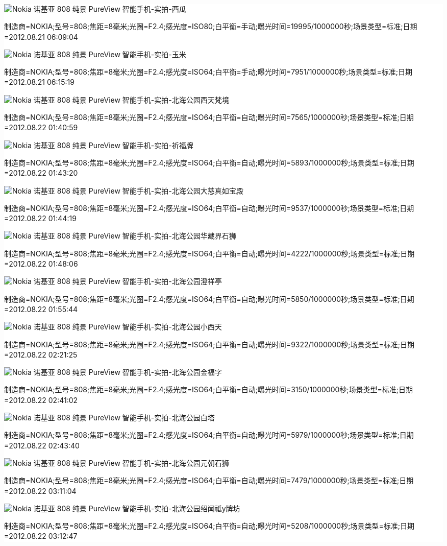 
![Nokia 诺基亚 808 纯景 PureView 智能手机-实拍-西瓜](https://images.soomal.cc/images/doc/20120822/00022150.webp)

制造商=NOKIA;型号=808;焦距=8毫米;光圈=F2.4;感光度=ISO80;白平衡=手动;曝光时间=19995/1000000秒;场景类型=标准;日期=2012.08.21 06:09:04


![Nokia 诺基亚 808 纯景 PureView 智能手机-实拍-玉米](https://images.soomal.cc/images/doc/20120822/00022151.webp)

制造商=NOKIA;型号=808;焦距=8毫米;光圈=F2.4;感光度=ISO64;白平衡=手动;曝光时间=7951/1000000秒;场景类型=标准;日期=2012.08.21 06:15:19


![Nokia 诺基亚 808 纯景 PureView 智能手机-实拍-北海公园西天梵境](https://images.soomal.cc/images/doc/20120822/00022152.webp)

制造商=NOKIA;型号=808;焦距=8毫米;光圈=F2.4;感光度=ISO64;白平衡=自动;曝光时间=7565/1000000秒;场景类型=标准;日期=2012.08.22 01:40:59


![Nokia 诺基亚 808 纯景 PureView 智能手机-实拍-祈福牌](https://images.soomal.cc/images/doc/20120822/00022153.webp)

制造商=NOKIA;型号=808;焦距=8毫米;光圈=F2.4;感光度=ISO64;白平衡=自动;曝光时间=5893/1000000秒;场景类型=标准;日期=2012.08.22 01:43:20


![Nokia 诺基亚 808 纯景 PureView 智能手机-实拍-北海公园大慈真如宝殿](https://images.soomal.cc/images/doc/20120822/00022154.webp)

制造商=NOKIA;型号=808;焦距=8毫米;光圈=F2.4;感光度=ISO64;白平衡=自动;曝光时间=9537/1000000秒;场景类型=标准;日期=2012.08.22 01:44:19


![Nokia 诺基亚 808 纯景 PureView 智能手机-实拍-北海公园华藏界石狮](https://images.soomal.cc/images/doc/20120822/00022155.webp)

制造商=NOKIA;型号=808;焦距=8毫米;光圈=F2.4;感光度=ISO64;白平衡=自动;曝光时间=4222/1000000秒;场景类型=标准;日期=2012.08.22 01:48:06


![Nokia 诺基亚 808 纯景 PureView 智能手机-实拍-北海公园澄祥亭](https://images.soomal.cc/images/doc/20120822/00022156.webp)

制造商=NOKIA;型号=808;焦距=8毫米;光圈=F2.4;感光度=ISO64;白平衡=自动;曝光时间=5850/1000000秒;场景类型=标准;日期=2012.08.22 01:55:44


![Nokia 诺基亚 808 纯景 PureView 智能手机-实拍-北海公园小西天](https://images.soomal.cc/images/doc/20120822/00022157.webp)

制造商=NOKIA;型号=808;焦距=8毫米;光圈=F2.4;感光度=ISO64;白平衡=自动;曝光时间=9322/1000000秒;场景类型=标准;日期=2012.08.22 02:21:25


![Nokia 诺基亚 808 纯景 PureView 智能手机-实拍-北海公园金福字](https://images.soomal.cc/images/doc/20120822/00022158.webp)

制造商=NOKIA;型号=808;焦距=8毫米;光圈=F2.4;感光度=ISO64;白平衡=自动;曝光时间=3150/1000000秒;场景类型=标准;日期=2012.08.22 02:41:02


![Nokia 诺基亚 808 纯景 PureView 智能手机-实拍-北海公园白塔](https://images.soomal.cc/images/doc/20120822/00022159.webp)

制造商=NOKIA;型号=808;焦距=8毫米;光圈=F2.4;感光度=ISO64;白平衡=自动;曝光时间=5979/1000000秒;场景类型=标准;日期=2012.08.22 02:43:40


![Nokia 诺基亚 808 纯景 PureView 智能手机-实拍-北海公园元朝石狮](https://images.soomal.cc/images/doc/20120822/00022160.webp)

制造商=NOKIA;型号=808;焦距=8毫米;光圈=F2.4;感光度=ISO64;白平衡=自动;曝光时间=7479/1000000秒;场景类型=标准;日期=2012.08.22 03:11:04


![Nokia 诺基亚 808 纯景 PureView 智能手机-实拍-北海公园绍闻祗y牌坊](https://images.soomal.cc/images/doc/20120822/00022161.webp)

制造商=NOKIA;型号=808;焦距=8毫米;光圈=F2.4;感光度=ISO64;白平衡=自动;曝光时间=5208/1000000秒;场景类型=标准;日期=2012.08.22 03:12:47
